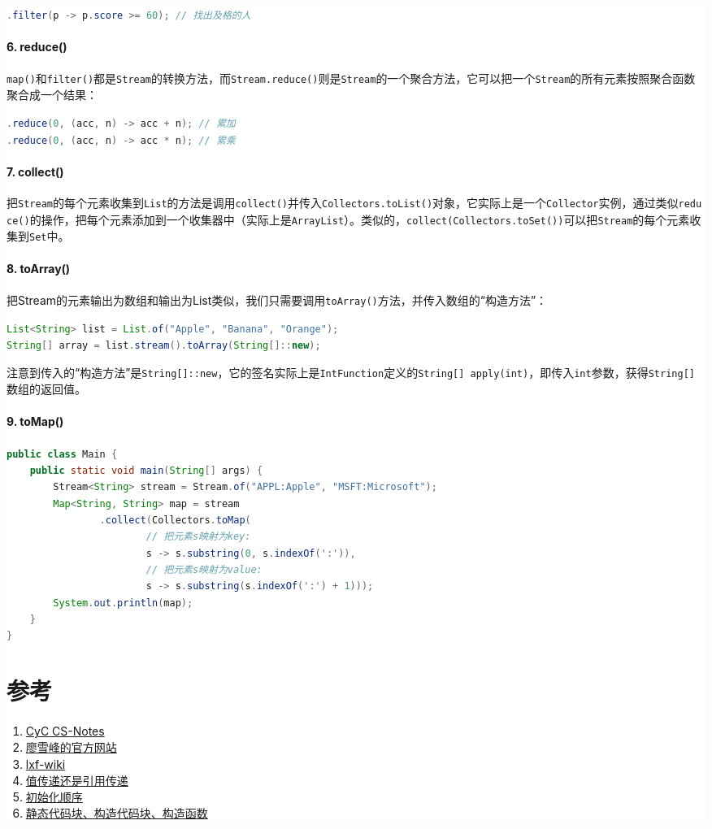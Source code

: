 ```java
.filter(p -> p.score >= 60); // 找出及格的人
```

#### 6. reduce()

`map()`和`filter()`都是`Stream`的转换方法，而`Stream.reduce()`则是`Stream`的一个聚合方法，它可以把一个`Stream`的所有元素按照聚合函数聚合成一个结果：

```java
.reduce(0, (acc, n) -> acc + n); // 累加
.reduce(0, (acc, n) -> acc * n); // 累乘
```

#### 7. collect()

把`Stream`的每个元素收集到`List`的方法是调用`collect()`并传入`Collectors.toList()`对象，它实际上是一个`Collector`实例，通过类似`reduce()`的操作，把每个元素添加到一个收集器中（实际上是`ArrayList`）。类似的，`collect(Collectors.toSet())`可以把`Stream`的每个元素收集到`Set`中。

#### 8. toArray()

把Stream的元素输出为数组和输出为List类似，我们只需要调用`toArray()`方法，并传入数组的“构造方法”：

```java
List<String> list = List.of("Apple", "Banana", "Orange");
String[] array = list.stream().toArray(String[]::new);
```

注意到传入的“构造方法”是`String[]::new`，它的签名实际上是`IntFunction`定义的`String[] apply(int)`，即传入`int`参数，获得`String[]`数组的返回值。

#### 9. toMap()

```java
public class Main {
    public static void main(String[] args) {
        Stream<String> stream = Stream.of("APPL:Apple", "MSFT:Microsoft");
        Map<String, String> map = stream
                .collect(Collectors.toMap(
                        // 把元素s映射为key:
                        s -> s.substring(0, s.indexOf(':')),
                        // 把元素s映射为value:
                        s -> s.substring(s.indexOf(':') + 1)));
        System.out.println(map);
    }
}
```

# 参考

1. [CyC CS-Notes](https://github.com/CyC2018/CS-Notes)
2. [廖雪峰的官方网站](https://www.liaoxuefeng.com/)
3. [lxf-wiki](https://www.liaoxuefeng.com/wiki/1252599548343744)
4. [值传递还是引用传递](https://www.zhihu.com/question/31203609)
5. [初始化顺序](https://www.zhihu.com/question/49196023)
6. [静态代码块、构造代码块、构造函数](https://www.cnblogs.com/Qian123/p/5713440.html)



